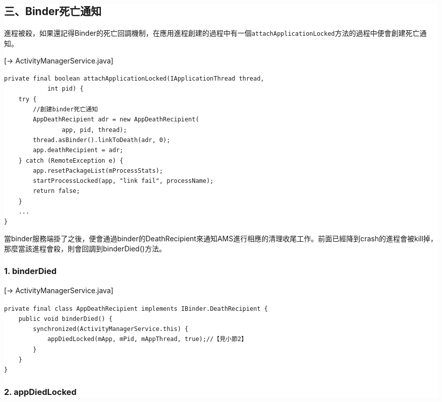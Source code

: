 <h2 id="三binder死亡通知">三、Binder死亡通知<a class="anchorjs-link " href="#三binder死亡通知" aria-label="Anchor link for: 三binder死亡通知" data-anchorjs-icon="#" style="opacity: 1; padding-left: 0.375em;"></a></h2>

<p>進程被殺，如果還記得Binder的死亡回調機制，在應用進程創建的過程中有一個<code class="highlighter-rouge">attachApplicationLocked</code>方法的過程中便會創建死亡通知。</p>

<p>[-&gt; ActivityManagerService.java]</p>

<div class="highlighter-rouge"><div class="highlight"><pre class="highlight"><code class="hljs java"><span class="hljs-function"><span class="hljs-keyword">private</span> <span class="hljs-keyword">final</span> <span class="hljs-keyword">boolean</span> <span class="hljs-title">attachApplicationLocked</span><span class="hljs-params">(IApplicationThread thread,
            <span class="hljs-keyword">int</span> pid)</span> </span>{
    <span class="hljs-keyword">try</span> {
        <span class="hljs-comment">//創建binder死亡通知</span>
        AppDeathRecipient adr = <span class="hljs-keyword">new</span> AppDeathRecipient(
                app, pid, thread);
        thread.asBinder().linkToDeath(adr, <span class="hljs-number">0</span>);
        app.deathRecipient = adr;
    } <span class="hljs-keyword">catch</span> (RemoteException e) {
        app.resetPackageList(mProcessStats);
        startProcessLocked(app, <span class="hljs-string">"link fail"</span>, processName);
        <span class="hljs-keyword">return</span> <span class="hljs-keyword">false</span>;
    }
    ...
}
</code></pre></div></div>

<p>當binder服務端掛了之後，便會通過binder的DeathRecipient來通知AMS進行相應的清理收尾工作。前面已經降到crash的進程會被kill掉，那麼當該進程會殺，則會回調到binderDied()方法。</p>

<h3 id="1-binderdied">1. binderDied<a class="anchorjs-link " href="#1-binderdied" aria-label="Anchor link for: 1 binderdied" data-anchorjs-icon="#" style="opacity: 1; padding-left: 0.375em;"></a></h3>

<p>[-&gt; ActivityManagerService.java]</p>

<div class="highlighter-rouge"><div class="highlight"><pre class="highlight"><code class="hljs java"><span class="hljs-keyword">private</span> <span class="hljs-keyword">final</span> <span class="hljs-class"><span class="hljs-keyword">class</span> <span class="hljs-title">AppDeathRecipient</span> <span class="hljs-keyword">implements</span> <span class="hljs-title">IBinder</span>.<span class="hljs-title">DeathRecipient</span> </span>{
    <span class="hljs-function"><span class="hljs-keyword">public</span> <span class="hljs-keyword">void</span> <span class="hljs-title">binderDied</span><span class="hljs-params">()</span> </span>{
        <span class="hljs-keyword">synchronized</span>(ActivityManagerService.<span class="hljs-keyword">this</span>) {
            appDiedLocked(mApp, mPid, mAppThread, <span class="hljs-keyword">true</span>);<span class="hljs-comment">//【見小節2】</span>
        }
    }
}
</code></pre></div></div>

<h3 id="2-appdiedlocked">2. appDiedLocked<a class="anchorjs-link " href="#2-appdiedlocked" aria-label="Anchor link for: 2 appdiedlocked" data-anchorjs-icon="#" style="opacity: 1; padding-left: 0.375em;"></a></h3>
